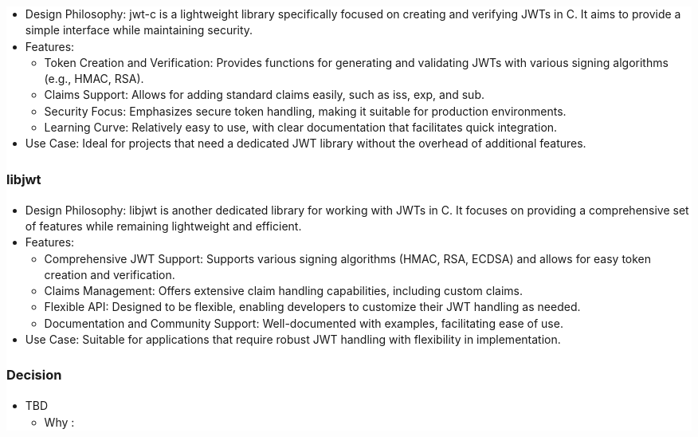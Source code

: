* Design Philosophy: jwt-c is a lightweight library specifically focused on creating and verifying JWTs in C. It aims to provide a simple interface while maintaining security.
* Features:
  * Token Creation and Verification: Provides functions for generating and validating JWTs with various signing algorithms (e.g., HMAC, RSA).
  * Claims Support: Allows for adding standard claims easily, such as iss, exp, and sub.
  * Security Focus: Emphasizes secure token handling, making it suitable for production environments.
  * Learning Curve: Relatively easy to use, with clear documentation that facilitates quick integration.
* Use Case: Ideal for projects that need a dedicated JWT library without the overhead of additional features.
### libjwt
* Design Philosophy: libjwt is another dedicated library for working with JWTs in C. It focuses on providing a comprehensive set of features while remaining lightweight and efficient.
* Features:
  * Comprehensive JWT Support: Supports various signing algorithms (HMAC, RSA, ECDSA) and allows for easy token creation and verification.
  * Claims Management: Offers extensive claim handling capabilities, including custom claims.
  * Flexible API: Designed to be flexible, enabling developers to customize their JWT handling as needed.
  * Documentation and Community Support: Well-documented with examples, facilitating ease of use.
* Use Case: Suitable for applications that require robust JWT handling with flexibility in implementation.
### Decision
* TBD
  * Why : 
